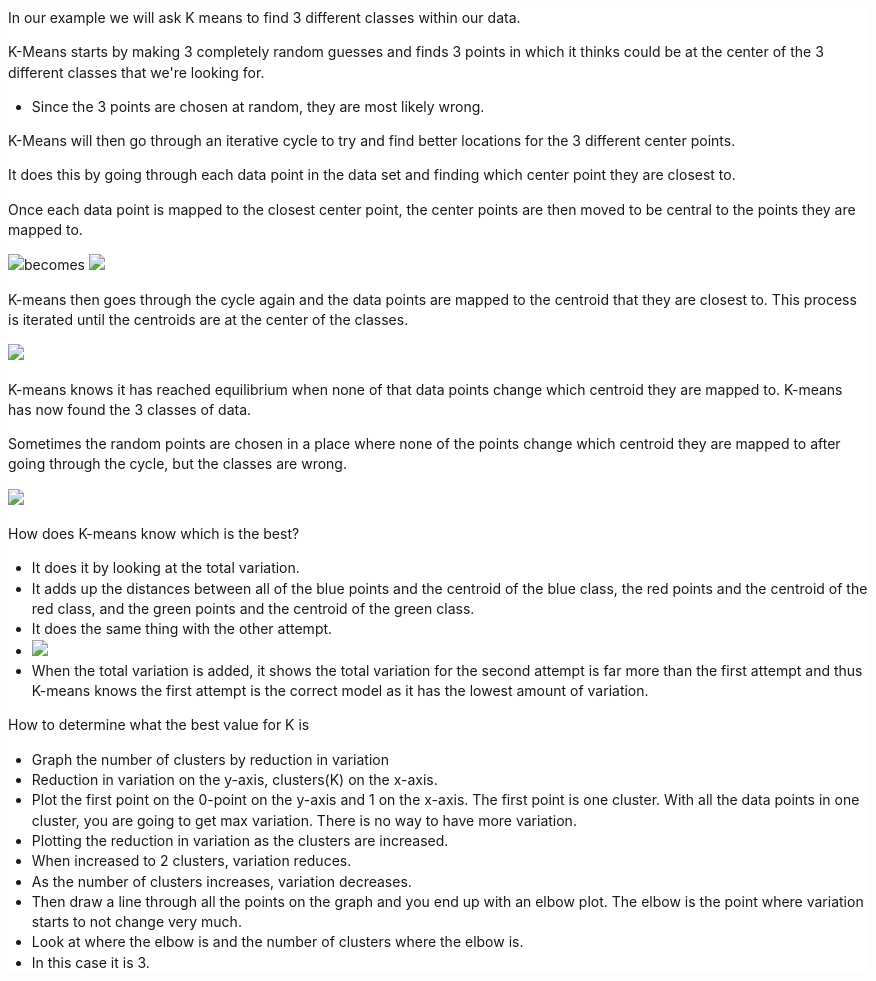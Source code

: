 In our example we will ask K means to find 3 different classes within our data.

K-Means starts by making 3 completely random guesses and finds 3 points in which it thinks could be at the center of the 3 different classes that we&#39;re looking for.

- Since the 3 points are chosen at random, they are most likely wrong.

K-Means will then go through an iterative cycle to try and find better locations for the 3 different center points.

It does this by going through each data point in the data set and finding which center point they are closest to.

Once each data point is mapped to the closest center point, the center points are then moved to be central to the points they are mapped to.

![](RackMultipart20200519-4-y9qpiy_html_28fac5cdbd8aad7e.png)becomes ![](RackMultipart20200519-4-y9qpiy_html_74e4cf009e91905f.png)

K-means then goes through the cycle again and the data points are mapped to the centroid that they are closest to. This process is iterated until the centroids are at the center of the classes.

![](RackMultipart20200519-4-y9qpiy_html_d70e37d018eddf9f.png)

K-means knows it has reached equilibrium when none of that data points change which centroid they are mapped to. K-means has now found the 3 classes of data.

Sometimes the random points are chosen in a place where none of the points change which centroid they are mapped to after going through the cycle, but the classes are wrong.

![](RackMultipart20200519-4-y9qpiy_html_a9def056916c3bab.png)

How does K-means know which is the best?

- It does it by looking at the total variation.
- It adds up the distances between all of the blue points and the centroid of the blue class, the red points and the centroid of the red class, and the green points and the centroid of the green class.
- It does the same thing with the other attempt.
- ![](RackMultipart20200519-4-y9qpiy_html_8a1fc820ecb11161.png)
- When the total variation is added, it shows the total variation for the second attempt is far more than the first attempt and thus K-means knows the first attempt is the correct model as it has the lowest amount of variation.

How to determine what the best value for K is

- Graph the number of clusters by reduction in variation
- Reduction in variation on the y-axis, clusters(K) on the x-axis.
- Plot the first point on the 0-point on the y-axis and 1 on the x-axis. The first point is one cluster. With all the data points in one cluster, you are going to get max variation. There is no way to have more variation.
- Plotting the reduction in variation as the clusters are increased.
- When increased to 2 clusters, variation reduces.
- As the number of clusters increases, variation decreases.
- Then draw a line through all the points on the graph and you end up with an elbow plot. The elbow is the point where variation starts to not change very much.
- Look at where the elbow is and the number of clusters where the elbow is.
- In this case it is 3.

